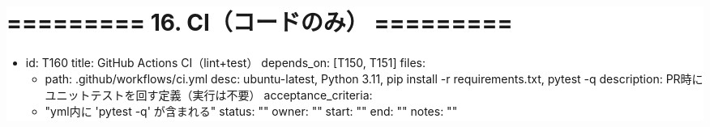 # ========= 16. CI（コードのみ） =========
- id: T160
  title: GitHub Actions CI（lint+test）
  depends_on: [T150, T151]
  files:
    - path: .github/workflows/ci.yml
      desc: ubuntu-latest, Python 3.11, pip install -r requirements.txt, pytest -q
  description: PR時にユニットテストを回す定義（実行は不要）
  acceptance_criteria:
    - "yml内に 'pytest -q' が含まれる"
  status: ""
  owner: ""
  start: ""
  end: ""
  notes: ""
